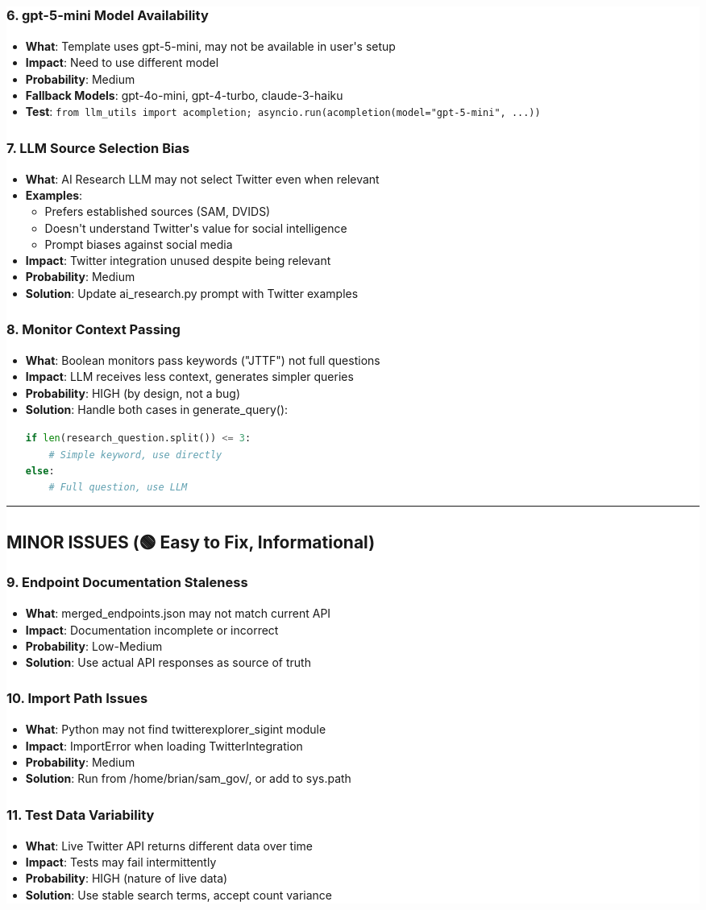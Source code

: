 ### 6. gpt-5-mini Model Availability
- **What**: Template uses gpt-5-mini, may not be available in user's setup
- **Impact**: Need to use different model
- **Probability**: Medium
- **Fallback Models**: gpt-4o-mini, gpt-4-turbo, claude-3-haiku
- **Test**: `from llm_utils import acompletion; asyncio.run(acompletion(model="gpt-5-mini", ...))`

### 7. LLM Source Selection Bias
- **What**: AI Research LLM may not select Twitter even when relevant
- **Examples**:
  - Prefers established sources (SAM, DVIDS)
  - Doesn't understand Twitter's value for social intelligence
  - Prompt biases against social media
- **Impact**: Twitter integration unused despite being relevant
- **Probability**: Medium
- **Solution**: Update ai_research.py prompt with Twitter examples

### 8. Monitor Context Passing
- **What**: Boolean monitors pass keywords ("JTTF") not full questions
- **Impact**: LLM receives less context, generates simpler queries
- **Probability**: HIGH (by design, not a bug)
- **Solution**: Handle both cases in generate_query():
  ```python
  if len(research_question.split()) <= 3:
      # Simple keyword, use directly
  else:
      # Full question, use LLM
  ```

---

## MINOR ISSUES (🟢 Easy to Fix, Informational)

### 9. Endpoint Documentation Staleness
- **What**: merged_endpoints.json may not match current API
- **Impact**: Documentation incomplete or incorrect
- **Probability**: Low-Medium
- **Solution**: Use actual API responses as source of truth

### 10. Import Path Issues
- **What**: Python may not find twitterexplorer_sigint module
- **Impact**: ImportError when loading TwitterIntegration
- **Probability**: Medium
- **Solution**: Run from /home/brian/sam_gov/, or add to sys.path

### 11. Test Data Variability
- **What**: Live Twitter API returns different data over time
- **Impact**: Tests may fail intermittently
- **Probability**: HIGH (nature of live data)
- **Solution**: Use stable search terms, accept count variance
